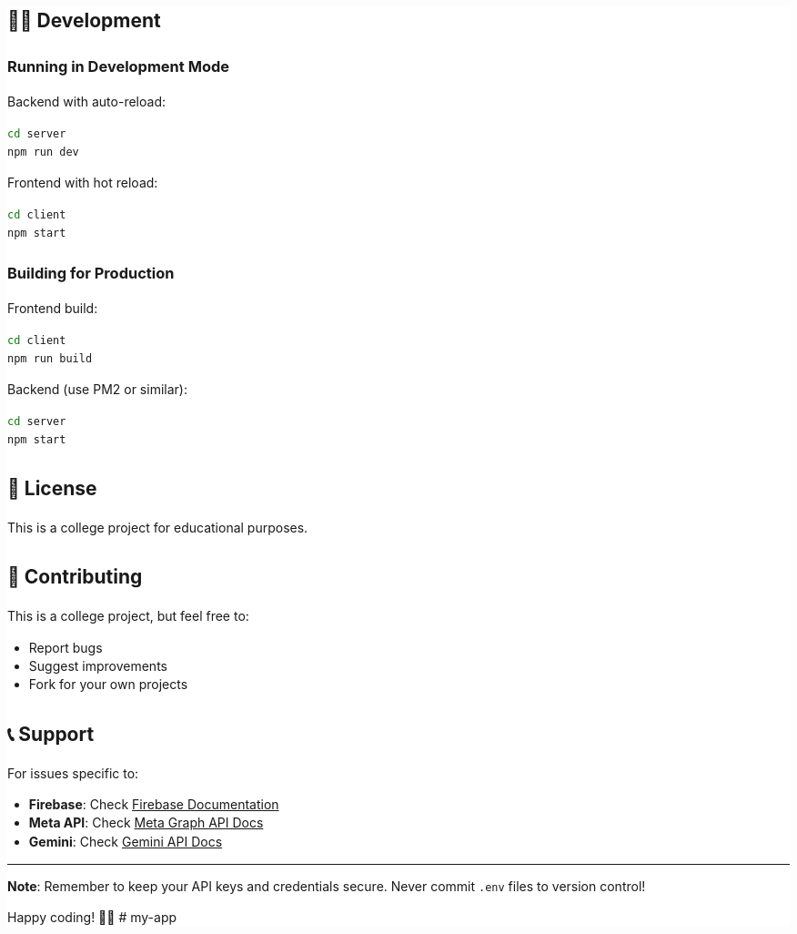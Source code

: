 ## 👨‍💻 Development

### Running in Development Mode

Backend with auto-reload:
```bash
cd server
npm run dev
```

Frontend with hot reload:
```bash
cd client
npm start
```

### Building for Production

Frontend build:
```bash
cd client
npm run build
```

Backend (use PM2 or similar):
```bash
cd server
npm start
```

## 📄 License

This is a college project for educational purposes.

## 🤝 Contributing

This is a college project, but feel free to:
- Report bugs
- Suggest improvements
- Fork for your own projects

## 📞 Support

For issues specific to:
- **Firebase**: Check [Firebase Documentation](https://firebase.google.com/docs)
- **Meta API**: Check [Meta Graph API Docs](https://developers.facebook.com/docs/graph-api)
- **Gemini**: Check [Gemini API Docs](https://ai.google.dev/docs)

---

**Note**: Remember to keep your API keys and credentials secure. Never commit `.env` files to version control!

Happy coding! 🚀✨
#   m y - a p p 
 
 